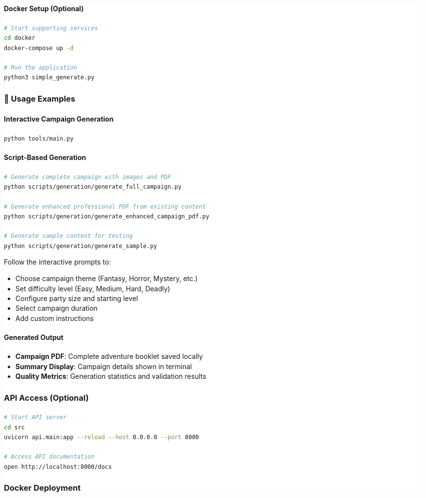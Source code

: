 #### Docker Setup (Optional)
```bash
# Start supporting services
cd docker
docker-compose up -d

# Run the application
python3 simple_generate.py
```

### 🎲 Usage Examples

#### Interactive Campaign Generation
```bash
python tools/main.py
```

#### Script-Based Generation
```bash
# Generate complete campaign with images and PDF
python scripts/generation/generate_full_campaign.py

# Generate enhanced professional PDF from existing content
python scripts/generation/generate_enhanced_campaign_pdf.py

# Generate sample content for testing
python scripts/generation/generate_sample.py
```
Follow the interactive prompts to:
- Choose campaign theme (Fantasy, Horror, Mystery, etc.)
- Set difficulty level (Easy, Medium, Hard, Deadly)
- Configure party size and starting level
- Select campaign duration
- Add custom instructions

#### Generated Output
- **Campaign PDF**: Complete adventure booklet saved locally
- **Summary Display**: Campaign details shown in terminal
- **Quality Metrics**: Generation statistics and validation results

### API Access (Optional)
```bash
# Start API server
cd src
uvicorn api.main:app --reload --host 0.0.0.0 --port 8000

# Access API documentation
open http://localhost:8000/docs
```

### Docker Deployment
